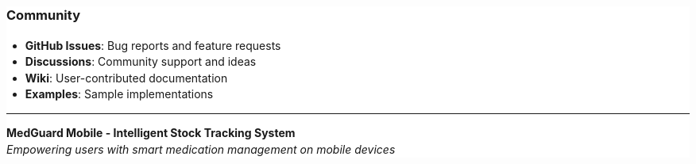 ### **Community**
- **GitHub Issues**: Bug reports and feature requests
- **Discussions**: Community support and ideas
- **Wiki**: User-contributed documentation
- **Examples**: Sample implementations

---

**MedGuard Mobile - Intelligent Stock Tracking System**  
*Empowering users with smart medication management on mobile devices* 